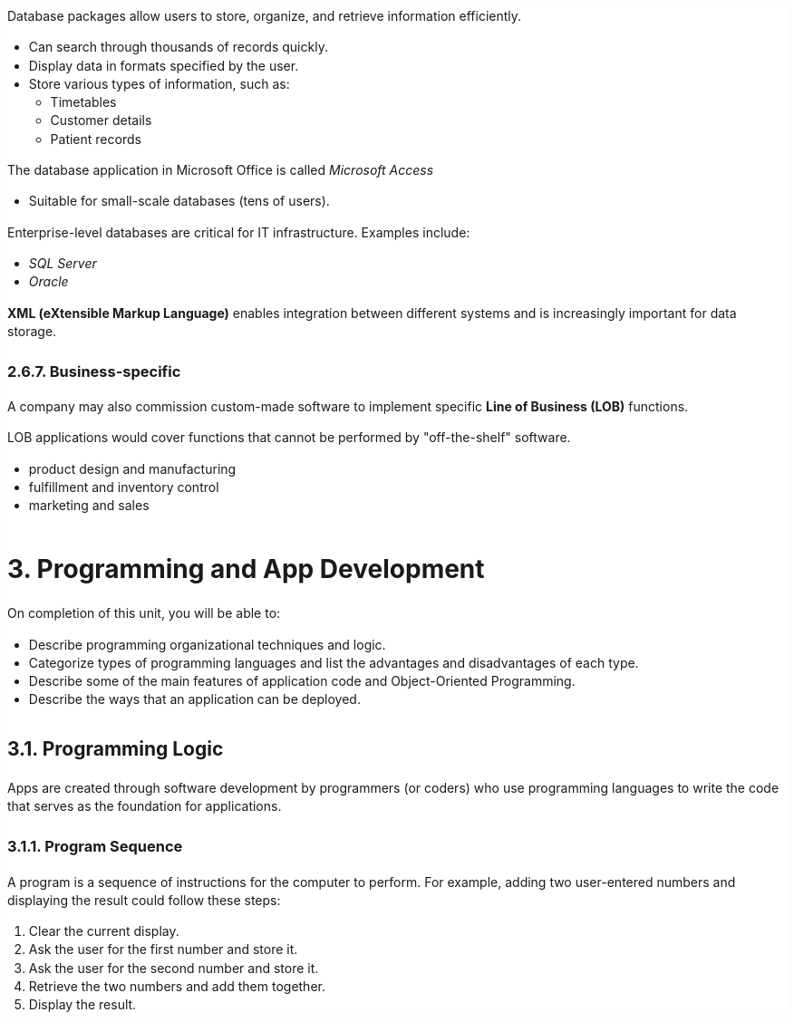 Database packages allow users to store, organize, and retrieve information efficiently.

- Can search through thousands of records quickly.
- Display data in formats specified by the user.
- Store various types of information, such as:
  - Timetables
  - Customer details
  - Patient records

The database application in Microsoft Office is called _Microsoft Access_

- Suitable for small-scale databases (tens of users).

Enterprise-level databases are critical for IT infrastructure. Examples include:

- _SQL Server_
- _Oracle_

**XML (eXtensible Markup Language)** enables integration between different systems and is increasingly important for data storage.

### 2.6.7. Business-specific

A company may also commission custom-made software to implement specific **Line of Business (LOB)** functions.

LOB applications would cover functions that cannot be performed by "off-the-shelf" software.

- product design and manufacturing
- fulfillment and inventory control
- marketing and sales

# 3. Programming and App Development

On completion of this unit, you will be able to:

- Describe programming organizational techniques and logic.
- Categorize types of programming languages and list the advantages and disadvantages of each type.
- Describe some of the main features of application code and Object-Oriented Programming.
- Describe the ways that an application can be deployed.

## 3.1. Programming Logic

Apps are created through software development by programmers (or coders) who use programming languages to write the code that serves as the foundation for applications.

### 3.1.1. Program Sequence

A program is a sequence of instructions for the computer to perform. For example, adding two user-entered numbers and displaying the result could follow these steps:

1. Clear the current display.
2. Ask the user for the first number and store it.
3. Ask the user for the second number and store it.
4. Retrieve the two numbers and add them together.
5. Display the result.
